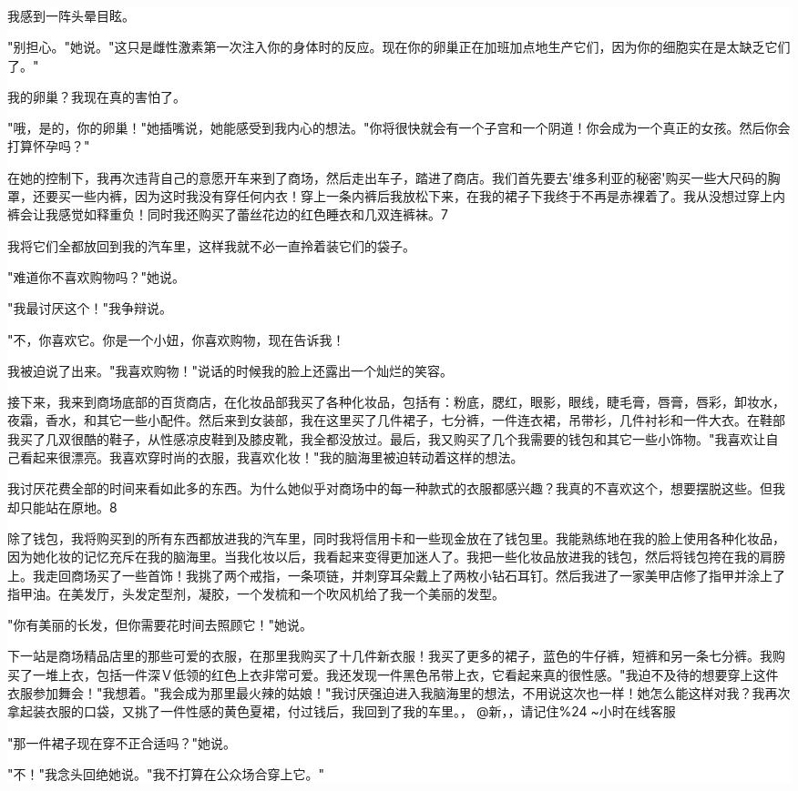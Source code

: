 我感到一阵头晕目眩。



"别担心。"她说。"这只是雌性激素第一次注入你的身体时的反应。现在你的卵巢正在加班加点地生产它们，因为你的细胞实在是太缺乏它们了。"



我的卵巢？我现在真的害怕了。



"哦，是的，你的卵巢！"她插嘴说，她能感受到我内心的想法。"你将很快就会有一个子宫和一个阴道！你会成为一个真正的女孩。然后你会打算怀孕吗？"



在她的控制下，我再次违背自己的意愿开车来到了商场，然后走出车子，踏进了商店。我们首先要去'维多利亚的秘密'购买一些大尺码的胸罩，还要买一些内裤，因为这时我没有穿任何内衣！穿上一条内裤后我放松下来，在我的裙子下我终于不再是赤裸着了。我从没想过穿上内裤会让我感觉如释重负！同时我还购买了蕾丝花边的红色睡衣和几双连裤袜。7



我将它们全都放回到我的汽车里，这样我就不必一直拎着装它们的袋子。



"难道你不喜欢购物吗？"她说。



"我最讨厌这个！"我争辩说。



"不，你喜欢它。你是一个小妞，你喜欢购物，现在告诉我！



我被迫说了出来。"我喜欢购物！"说话的时候我的脸上还露出一个灿烂的笑容。



接下来，我来到商场底部的百货商店，在化妆品部我买了各种化妆品，包括有：粉底，腮红，眼影，眼线，睫毛膏，唇膏，唇彩，卸妆水，夜霜，香水，和其它一些小配件。然后来到女装部，我在这里买了几件裙子，七分裤，一件连衣裙，吊带衫，几件衬衫和一件大衣。在鞋部我买了几双很酷的鞋子，从性感凉皮鞋到及膝皮靴，我全都没放过。最后，我又购买了几个我需要的钱包和其它一些小饰物。"我喜欢让自己看起来很漂亮。我喜欢穿时尚的衣服，我喜欢化妆！"我的脑海里被迫转动着这样的想法。



我讨厌花费全部的时间来看如此多的东西。为什么她似乎对商场中的每一种款式的衣服都感兴趣？我真的不喜欢这个，想要摆脱这些。但我却只能站在原地。8



除了钱包，我将购买到的所有东西都放进我的汽车里，同时我将信用卡和一些现金放在了钱包里。我能熟练地在我的脸上使用各种化妆品，因为她化妆的记忆充斥在我的脑海里。当我化妆以后，我看起来变得更加迷人了。我把一些化妆品放进我的钱包，然后将钱包挎在我的肩膀上。我走回商场买了一些首饰！我挑了两个戒指，一条项链，并刺穿耳朵戴上了两枚小钻石耳钉。然后我进了一家美甲店修了指甲并涂上了指甲油。在美发厅，头发定型剂，凝胶，一个发梳和一个吹风机给了我一个美丽的发型。



"你有美丽的长发，但你需要花时间去照顾它！"她说。



下一站是商场精品店里的那些可爱的衣服，在那里我购买了十几件新衣服！我买了更多的裙子，蓝色的牛仔裤，短裤和另一条七分裤。我购买了一堆上衣，包括一件深Ｖ低领的红色上衣非常可爱。我还发现一件黑色吊带上衣，它看起来真的很性感。"我迫不及待的想要穿上这件衣服参加舞会！"我想着。"我会成为那里最火辣的姑娘！"我讨厌强迫进入我脑海里的想法，不用说这次也一样！她怎么能这样对我？我再次拿起装衣服的口袋，又挑了一件性感的黄色夏裙，付过钱后，我回到了我的车里。， @新，，请记住%24 ~小时在线客服



"那一件裙子现在穿不正合适吗？"她说。



"不！"我念头回绝她说。"我不打算在公众场合穿上它。"
